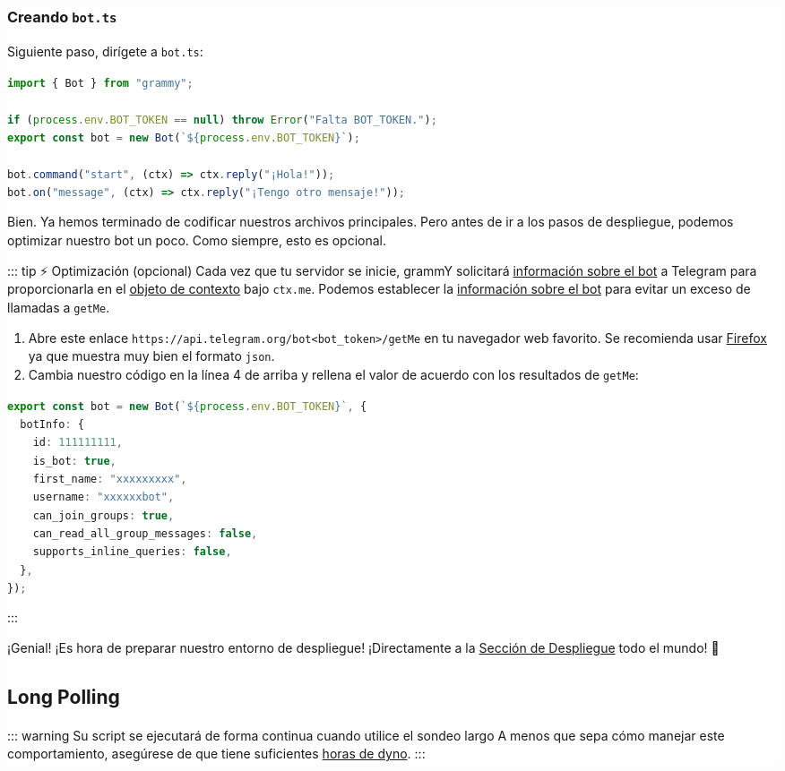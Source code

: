 ### Creando `bot.ts`

Siguiente paso, dirígete a `bot.ts`:

```ts
import { Bot } from "grammy";

if (process.env.BOT_TOKEN == null) throw Error("Falta BOT_TOKEN.");
export const bot = new Bot(`${process.env.BOT_TOKEN}`);

bot.command("start", (ctx) => ctx.reply("¡Hola!"));
bot.on("message", (ctx) => ctx.reply("¡Tengo otro mensaje!"));
```

Bien.
Ya hemos terminado de codificar nuestros archivos principales.
Pero antes de ir a los pasos de despliegue, podemos optimizar nuestro bot un poco.
Como siempre, esto es opcional.

::: tip ⚡ Optimización (opcional)
Cada vez que tu servidor se inicie, grammY solicitará [información sobre el bot](https://core.telegram.org/bots/api#getme) a Telegram para proporcionarla en el [objeto de contexto](../guide/context.md) bajo `ctx.me`.
Podemos establecer la [información sobre el bot](https://doc.deno.land/https://deno.land/x/grammy/mod.ts/~/BotConfig#botInfo) para evitar un exceso de llamadas a `getMe`.

1. Abre este enlace `https://api.telegram.org/bot<bot_token>/getMe` en tu navegador web favorito. Se recomienda usar [Firefox](https://www.mozilla.org/en-US/firefox/) ya que muestra muy bien el formato `json`.
2. Cambia nuestro código en la línea 4 de arriba y rellena el valor de acuerdo con los resultados de `getMe`:

```ts
export const bot = new Bot(`${process.env.BOT_TOKEN}`, {
  botInfo: {
    id: 111111111,
    is_bot: true,
    first_name: "xxxxxxxxx",
    username: "xxxxxxbot",
    can_join_groups: true,
    can_read_all_group_messages: false,
    supports_inline_queries: false,
  },
});
```

:::

¡Genial! ¡Es hora de preparar nuestro entorno de despliegue!
¡Directamente a la [Sección de Despliegue](#despliegue) todo el mundo! :muscle:

## Long Polling

::: warning Su script se ejecutará de forma continua cuando utilice el sondeo largo
A menos que sepa cómo manejar este comportamiento, asegúrese de que tiene suficientes [horas de dyno](https://devcenter.heroku.com/articles/free-dyno-hours).
:::
